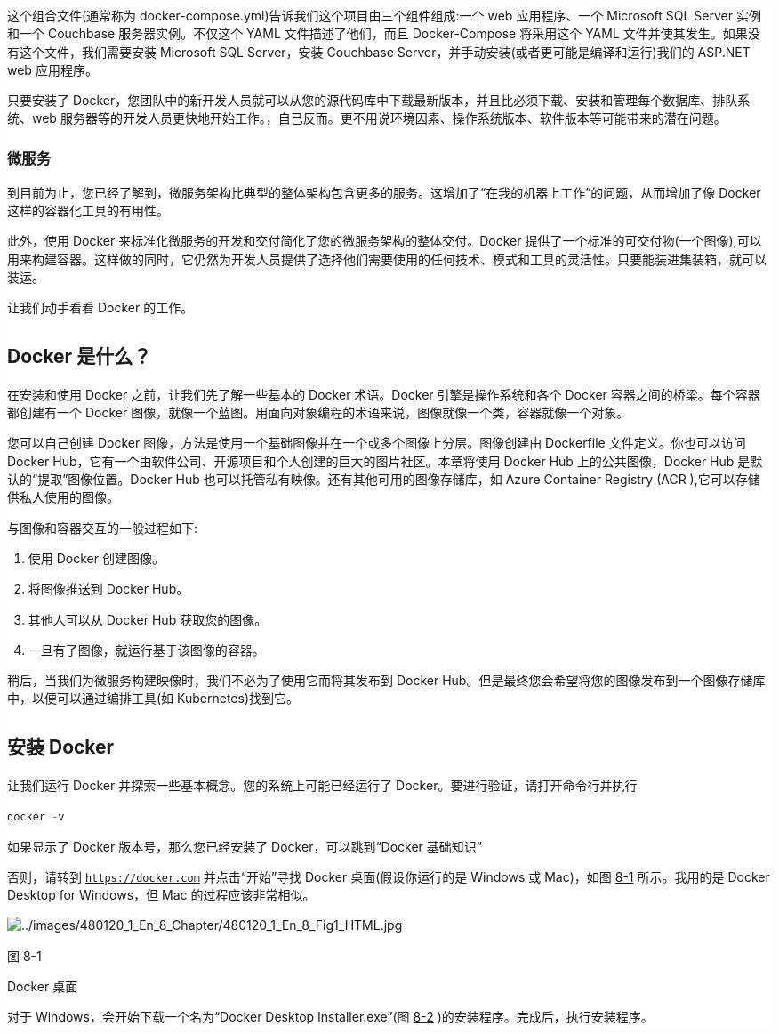 这个组合文件(通常称为 docker-compose.yml)告诉我们这个项目由三个组件组成:一个 web 应用程序、一个 Microsoft SQL Server 实例和一个 Couchbase 服务器实例。不仅这个 YAML 文件描述了他们，而且 Docker-Compose 将采用这个 YAML 文件并使其发生。如果没有这个文件，我们需要安装 Microsoft SQL Server，安装 Couchbase Server，并手动安装(或者更可能是编译和运行)我们的 ASP.NET web 应用程序。

只要安装了 Docker，您团队中的新开发人员就可以从您的源代码库中下载最新版本，并且比必须下载、安装和管理每个数据库、排队系统、web 服务器等的开发人员更快地开始工作。，自己反而。更不用说环境因素、操作系统版本、软件版本等可能带来的潜在问题。

### 微服务

到目前为止，您已经了解到，微服务架构比典型的整体架构包含更多的服务。这增加了“在我的机器上工作”的问题，从而增加了像 Docker 这样的容器化工具的有用性。

此外，使用 Docker 来标准化微服务的开发和交付简化了您的微服务架构的整体交付。Docker 提供了一个标准的可交付物(一个图像),可以用来构建容器。这样做的同时，它仍然为开发人员提供了选择他们需要使用的任何技术、模式和工具的灵活性。只要能装进集装箱，就可以装运。

让我们动手看看 Docker 的工作。

## Docker 是什么？

在安装和使用 Docker 之前，让我们先了解一些基本的 Docker 术语。Docker 引擎是操作系统和各个 Docker 容器之间的桥梁。每个容器都创建有一个 Docker 图像，就像一个蓝图。用面向对象编程的术语来说，图像就像一个类，容器就像一个对象。

您可以自己创建 Docker 图像，方法是使用一个基础图像并在一个或多个图像上分层。图像创建由 Dockerfile 文件定义。你也可以访问 Docker Hub，它有一个由软件公司、开源项目和个人创建的巨大的图片社区。本章将使用 Docker Hub 上的公共图像，Docker Hub 是默认的“提取”图像位置。Docker Hub 也可以托管私有映像。还有其他可用的图像存储库，如 Azure Container Registry (ACR ),它可以存储供私人使用的图像。

与图像和容器交互的一般过程如下:

1.  使用 Docker 创建图像。

2.  将图像推送到 Docker Hub。

3.  其他人可以从 Docker Hub 获取您的图像。

4.  一旦有了图像，就运行基于该图像的容器。

稍后，当我们为微服务构建映像时，我们不必为了使用它而将其发布到 Docker Hub。但是最终您会希望将您的图像发布到一个图像存储库中，以便可以通过编排工具(如 Kubernetes)找到它。

## 安装 Docker

让我们运行 Docker 并探索一些基本概念。您的系统上可能已经运行了 Docker。要进行验证，请打开命令行并执行

```cs
docker -v

```

如果显示了 Docker 版本号，那么您已经安装了 Docker，可以跳到“Docker 基础知识”

否则，请转到 [`https://docker.com`](https://docker.com) 并点击“开始”寻找 Docker 桌面(假设你运行的是 Windows 或 Mac)，如图 [8-1](#Fig1) 所示。我用的是 Docker Desktop for Windows，但 Mac 的过程应该非常相似。

![../images/480120_1_En_8_Chapter/480120_1_En_8_Fig1_HTML.jpg](../images/480120_1_En_8_Chapter/480120_1_En_8_Fig1_HTML.jpg)

图 8-1

Docker 桌面

对于 Windows，会开始下载一个名为“Docker Desktop Installer.exe”(图 [8-2](#Fig2) )的安装程序。完成后，执行安装程序。
